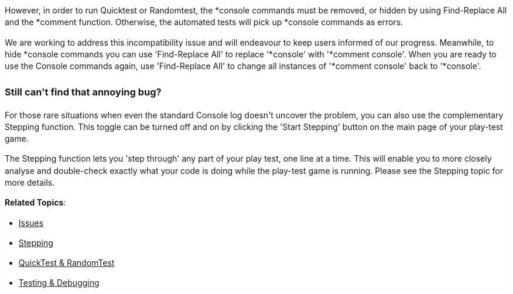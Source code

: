 However, in order to run Quicktest or Randomtest, the \*console commands must be removed, or hidden by using Find-Replace All and the \*comment function. Otherwise, the automated tests will pick up \*console commands as errors.

We are working to address this incompatibility issue and will endeavour to keep users informed of our progress. Meanwhile, to hide \*console commands you can use 'Find-Replace All' to replace '\*console' with '\*comment console'. When you are ready to use the Console commands again, use 'Find-Replace All' to change all instances of '\*comment console' back to '\*console'.


### Still can't find that annoying bug?

For those rare situations when even the standard Console log doesn't uncover the problem, you can also use the complementary Stepping function. This toggle can be turned off and on by clicking the 'Start Stepping' button on the main page of your play-test game.

The Stepping function lets you 'step through' any part of your play test, one line at a time. This will enable you to more closely analyse and double-check exactly what your code is doing while the play-test game is running. Please see the Stepping topic for more details.


**Related Topics**:
- [Issues](topics/issues.md "Issues")

- [Stepping](topics/stepping.md "Stepping")

- [QuickTest & RandomTest](topics/quicktest-and-randomtest.md "Quicktest & Randomtest")

- [Testing & Debugging](topics/testing-and-debugging.md "Testing & Debugging")